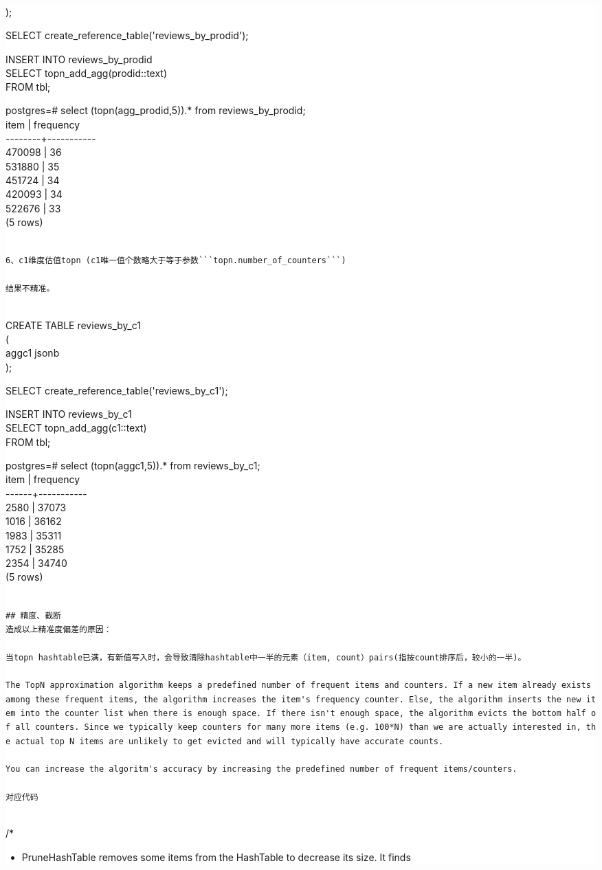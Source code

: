 );  
  
SELECT create_reference_table('reviews_by_prodid');  
  
INSERT INTO reviews_by_prodid  
  SELECT topn_add_agg(prodid::text)  
  FROM tbl;  
  
  
postgres=# select  (topn(agg_prodid,5)).* from reviews_by_prodid;  
  item  | frequency   
--------+-----------  
 470098 |        36  
 531880 |        35  
 451724 |        34  
 420093 |        34  
 522676 |        33  
(5 rows)  
```  
  
6、c1维度估值topn (c1唯一值个数略大于等于参数```topn.number_of_counters```)   
  
结果不精准。  
  
```  
CREATE TABLE reviews_by_c1  
(  
  aggc1 jsonb  
);  
  
SELECT create_reference_table('reviews_by_c1');  
  
INSERT INTO reviews_by_c1  
  SELECT topn_add_agg(c1::text)  
  FROM tbl;  
  
  
postgres=# select  (topn(aggc1,5)).* from reviews_by_c1;  
 item | frequency   
------+-----------  
 2580 |     37073  
 1016 |     36162  
 1983 |     35311  
 1752 |     35285  
 2354 |     34740  
(5 rows)  
```  
  
## 精度、截断  
造成以上精准度偏差的原因：  
  
当topn hashtable已满，有新值写入时，会导致清除hashtable中一半的元素（item, count）pairs(指按count排序后，较小的一半)。  
  
The TopN approximation algorithm keeps a predefined number of frequent items and counters. If a new item already exists among these frequent items, the algorithm increases the item's frequency counter. Else, the algorithm inserts the new item into the counter list when there is enough space. If there isn't enough space, the algorithm evicts the bottom half of all counters. Since we typically keep counters for many more items (e.g. 100*N) than we are actually interested in, the actual top N items are unlikely to get evicted and will typically have accurate counts.  
  
You can increase the algoritm's accuracy by increasing the predefined number of frequent items/counters.  
  
对应代码  
  
```  
/*  
 * PruneHashTable removes some items from the HashTable to decrease its size. It finds  